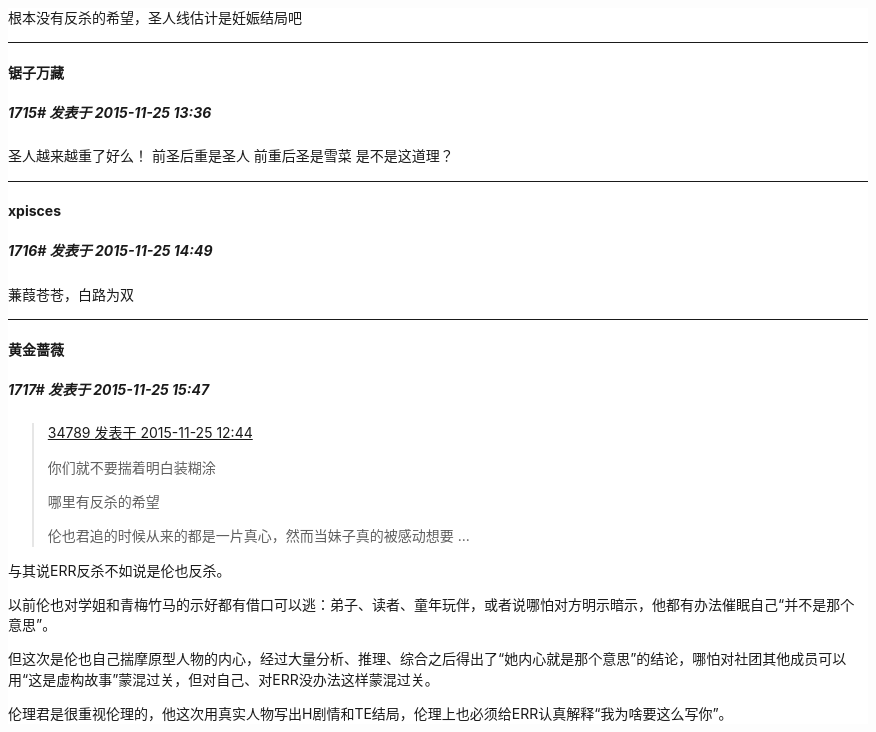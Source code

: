 


根本没有反杀的希望，圣人线估计是妊娠结局吧







*****

####  锯子万藏  
##### 1715#       发表于 2015-11-25 13:36




圣人越来越重了好么！
前圣后重是圣人
前重后圣是雪菜
是不是这道理？







*****

####  xpisces  
##### 1716#       发表于 2015-11-25 14:49




蒹葭苍苍，白路为双







*****

####  黄金蔷薇  
##### 1717#       发表于 2015-11-25 15:47



<blockquote><a href="httphttps://bbs.saraba1st.com/2b/forum.php?mod=redirect&amp;goto=findpost&amp;pid=30843580&amp;ptid=1075666" target="_blank">34789 发表于 2015-11-25 12:44</a>

你们就不要揣着明白装糊涂

哪里有反杀的希望

伦也君追的时候从来的都是一片真心，然而当妹子真的被感动想要 ...</blockquote>
与其说ERR反杀不如说是伦也反杀。

以前伦也对学姐和青梅竹马的示好都有借口可以逃：弟子、读者、童年玩伴，或者说哪怕对方明示暗示，他都有办法催眠自己“并不是那个意思”。

但这次是伦也自己揣摩原型人物的内心，经过大量分析、推理、综合之后得出了“她内心就是那个意思”的结论，哪怕对社团其他成员可以用“这是虚构故事”蒙混过关，但对自己、对ERR没办法这样蒙混过关。

伦理君是很重视伦理的，他这次用真实人物写出H剧情和TE结局，伦理上也必须给ERR认真解释“我为啥要这么写你”。
